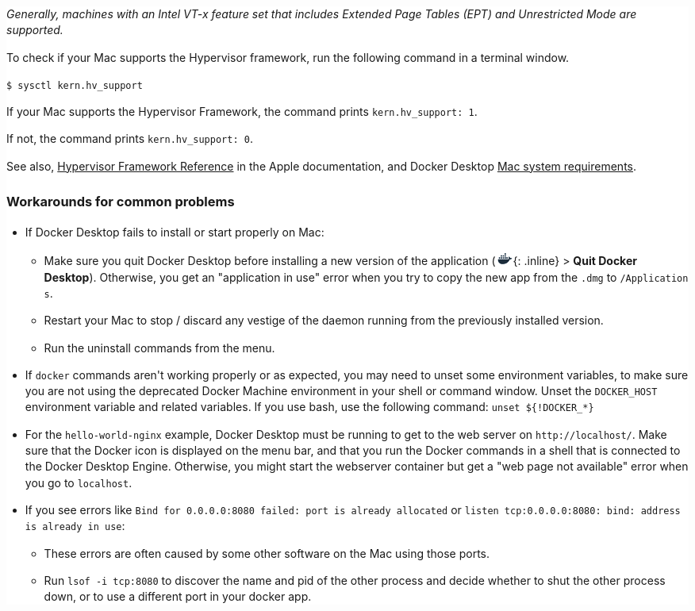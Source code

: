 *Generally, machines with an Intel VT-x feature set that includes Extended Page
Tables (EPT) and Unrestricted Mode are supported.*

To check if your Mac supports the Hypervisor framework, run the following command in a terminal window.

```console
$ sysctl kern.hv_support
```

If your Mac supports the Hypervisor Framework, the command prints
`kern.hv_support: 1`.

If not, the command prints `kern.hv_support: 0`.

See also, [Hypervisor Framework
Reference](https://developer.apple.com/library/mac/documentation/DriversKernelHardware/Reference/Hypervisor/)
in the Apple documentation, and Docker Desktop [Mac system requirements](../install/mac-install.md#system-requirements).

### Workarounds for common problems

* If Docker Desktop fails to install or start properly on Mac:

  * Make sure you quit Docker Desktop before installing a new version of the
    application (![whale menu](images/whale-x.png){: .inline} > **Quit Docker Desktop**). Otherwise, you get an "application in use" error when you try to
    copy the new app from the `.dmg` to `/Applications`.

  * Restart your Mac to stop / discard any vestige of the daemon running from
    the previously installed version.

  * Run the uninstall commands from the menu.

* If `docker` commands aren't working properly or as expected, you may need to
  unset some environment variables, to make sure you are not using the deprecated Docker Machine environment in your shell or command window. Unset the
  `DOCKER_HOST` environment variable and related variables. If you use bash, use the following command: `unset ${!DOCKER_*}`

* For the `hello-world-nginx` example, Docker Desktop must be running to get to
  the web server on `http://localhost/`. Make sure that the Docker icon is
  displayed on the menu bar, and that you run the Docker commands in a shell that is connected to the Docker Desktop Engine.
  Otherwise, you might start the webserver container but get a "web page not
  available" error when you go to `localhost`.

* If you see errors like `Bind for 0.0.0.0:8080 failed: port is already
  allocated` or `listen tcp:0.0.0.0:8080: bind: address is already in use`:

  * These errors are often caused by some other software on the Mac using those
    ports.

  * Run `lsof -i tcp:8080` to discover the name and pid of the other process and
    decide whether to shut the other process down, or to use a different port in
    your docker app.
